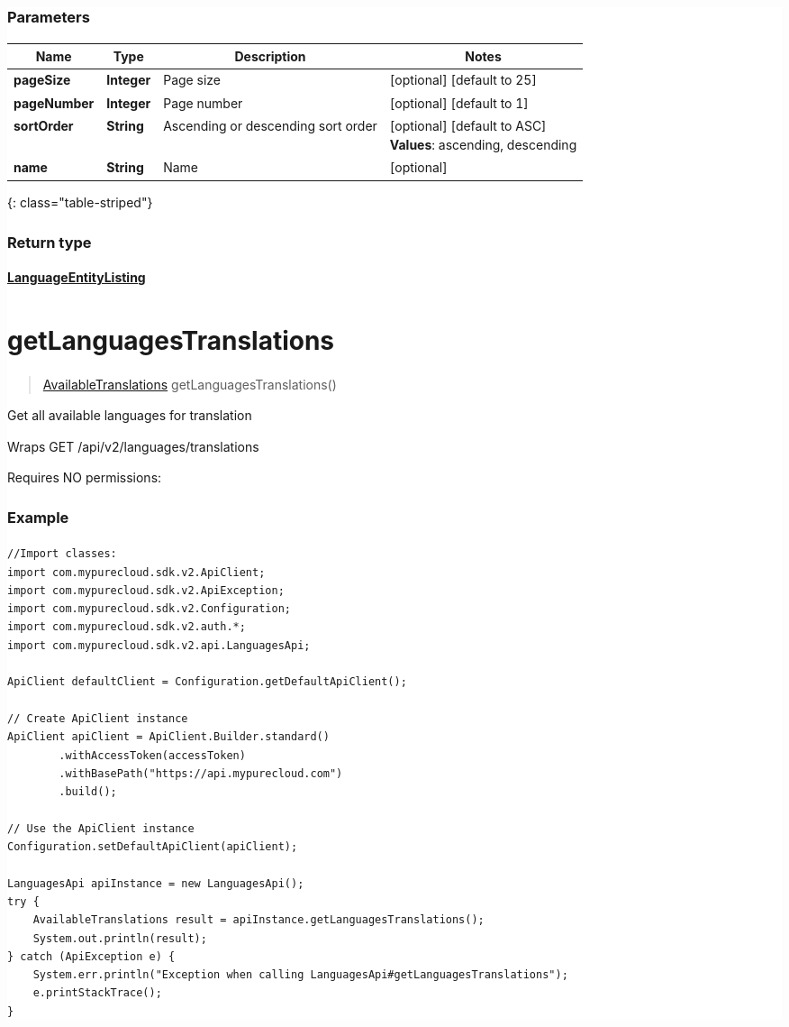 ### Parameters

| Name           | Type        | Description                        | Notes                                                              |
| -------------- | ----------- | ---------------------------------- | ------------------------------------------------------------------ |
| **pageSize**   | **Integer** | Page size                          | [optional] [default to 25]                                         |
| **pageNumber** | **Integer** | Page number                        | [optional] [default to 1]                                          |
| **sortOrder**  | **String**  | Ascending or descending sort order | [optional] [default to ASC]<br />**Values**: ascending, descending |
| **name**       | **String**  | Name                               | [optional]                                                         |

{: class="table-striped"}

### Return type

[**LanguageEntityListing**](LanguageEntityListing.md)

<a name="getLanguagesTranslations"></a>

# **getLanguagesTranslations**

> [AvailableTranslations](AvailableTranslations.md) getLanguagesTranslations()

Get all available languages for translation

Wraps GET /api/v2/languages/translations

Requires NO permissions:

### Example

```{"language":"java"}
//Import classes:
import com.mypurecloud.sdk.v2.ApiClient;
import com.mypurecloud.sdk.v2.ApiException;
import com.mypurecloud.sdk.v2.Configuration;
import com.mypurecloud.sdk.v2.auth.*;
import com.mypurecloud.sdk.v2.api.LanguagesApi;

ApiClient defaultClient = Configuration.getDefaultApiClient();

// Create ApiClient instance
ApiClient apiClient = ApiClient.Builder.standard()
		.withAccessToken(accessToken)
		.withBasePath("https://api.mypurecloud.com")
		.build();

// Use the ApiClient instance
Configuration.setDefaultApiClient(apiClient);

LanguagesApi apiInstance = new LanguagesApi();
try {
    AvailableTranslations result = apiInstance.getLanguagesTranslations();
    System.out.println(result);
} catch (ApiException e) {
    System.err.println("Exception when calling LanguagesApi#getLanguagesTranslations");
    e.printStackTrace();
}
```
